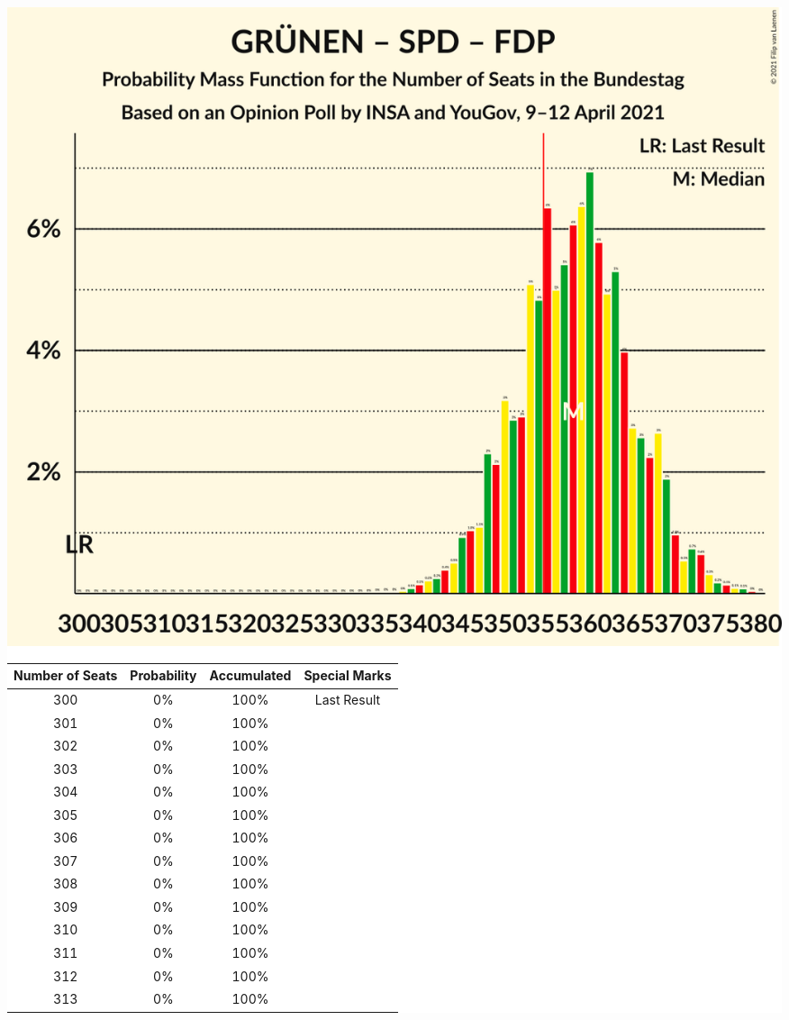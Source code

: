 ![Graph with seats probability mass function not yet produced](2021-04-12-INSAandYouGov-coalitions-seats-pmf-grünen–spd–fdp.png "Seats Probability Mass Function")

| Number of Seats | Probability | Accumulated | Special Marks |
|:---------------:|:-----------:|:-----------:|:-------------:|
| 300 | 0% | 100% | Last Result |
| 301 | 0% | 100% |  |
| 302 | 0% | 100% |  |
| 303 | 0% | 100% |  |
| 304 | 0% | 100% |  |
| 305 | 0% | 100% |  |
| 306 | 0% | 100% |  |
| 307 | 0% | 100% |  |
| 308 | 0% | 100% |  |
| 309 | 0% | 100% |  |
| 310 | 0% | 100% |  |
| 311 | 0% | 100% |  |
| 312 | 0% | 100% |  |
| 313 | 0% | 100% |  |